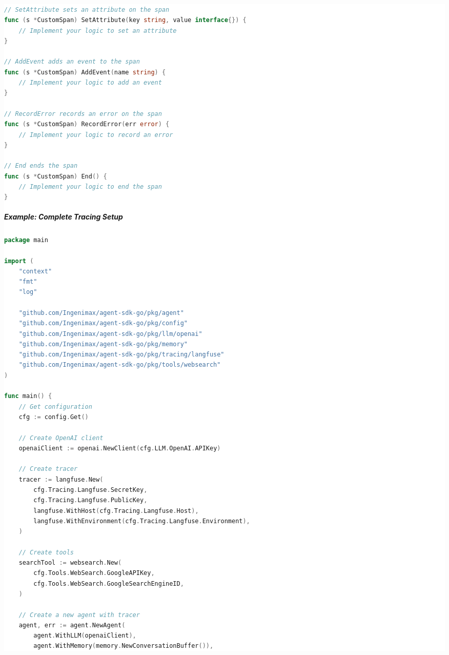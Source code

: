 ```go
// SetAttribute sets an attribute on the span
func (s *CustomSpan) SetAttribute(key string, value interface{}) {
    // Implement your logic to set an attribute
}

// AddEvent adds an event to the span
func (s *CustomSpan) AddEvent(name string) {
    // Implement your logic to add an event
}

// RecordError records an error on the span
func (s *CustomSpan) RecordError(err error) {
    // Implement your logic to record an error
}

// End ends the span
func (s *CustomSpan) End() {
    // Implement your logic to end the span
}
```

##### Example: Complete Tracing Setup

```go
package main

import (
    "context"
    "fmt"
    "log"

    "github.com/Ingenimax/agent-sdk-go/pkg/agent"
    "github.com/Ingenimax/agent-sdk-go/pkg/config"
    "github.com/Ingenimax/agent-sdk-go/pkg/llm/openai"
    "github.com/Ingenimax/agent-sdk-go/pkg/memory"
    "github.com/Ingenimax/agent-sdk-go/pkg/tracing/langfuse"
    "github.com/Ingenimax/agent-sdk-go/pkg/tools/websearch"
)

func main() {
    // Get configuration
    cfg := config.Get()

    // Create OpenAI client
    openaiClient := openai.NewClient(cfg.LLM.OpenAI.APIKey)

    // Create tracer
    tracer := langfuse.New(
        cfg.Tracing.Langfuse.SecretKey,
        cfg.Tracing.Langfuse.PublicKey,
        langfuse.WithHost(cfg.Tracing.Langfuse.Host),
        langfuse.WithEnvironment(cfg.Tracing.Langfuse.Environment),
    )

    // Create tools
    searchTool := websearch.New(
        cfg.Tools.WebSearch.GoogleAPIKey,
        cfg.Tools.WebSearch.GoogleSearchEngineID,
    )

    // Create a new agent with tracer
    agent, err := agent.NewAgent(
        agent.WithLLM(openaiClient),
        agent.WithMemory(memory.NewConversationBuffer()),
```